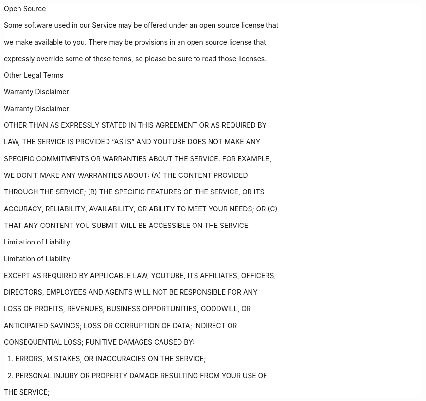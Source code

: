 Open Source


Some software used in our Service may be offered under an open source license that


we make available to you. There may be provisions in an open source license that


expressly override some of these terms, so please be sure to read those licenses. 


Other Legal Terms


Warranty Disclaimer


Warranty Disclaimer


OTHER THAN AS EXPRESSLY STATED IN THIS AGREEMENT OR AS REQUIRED BY


LAW, THE SERVICE IS PROVIDED “AS IS” AND YOUTUBE DOES NOT MAKE ANY


SPECIFIC COMMITMENTS OR WARRANTIES ABOUT THE SERVICE. FOR EXAMPLE,


WE DON’T MAKE ANY WARRANTIES ABOUT: (A) THE CONTENT PROVIDED


THROUGH THE SERVICE; (B) THE SPECIFIC FEATURES OF THE SERVICE, OR ITS


ACCURACY, RELIABILITY, AVAILABILITY, OR ABILITY TO MEET YOUR NEEDS; OR (C)


THAT ANY CONTENT YOU SUBMIT WILL BE ACCESSIBLE ON THE SERVICE. 



Limitation of Liability


Limitation of Liability


EXCEPT AS REQUIRED BY APPLICABLE LAW, YOUTUBE, ITS AFFILIATES, OFFICERS,


DIRECTORS, EMPLOYEES AND AGENTS WILL NOT BE RESPONSIBLE FOR ANY


LOSS OF PROFITS, REVENUES, BUSINESS OPPORTUNITIES, GOODWILL, OR


ANTICIPATED SAVINGS; LOSS OR CORRUPTION OF DATA; INDIRECT OR


CONSEQUENTIAL LOSS; PUNITIVE DAMAGES CAUSED BY:


1. ERRORS, MISTAKES, OR INACCURACIES ON THE SERVICE;


2. PERSONAL INJURY OR PROPERTY DAMAGE RESULTING FROM YOUR USE OF


THE SERVICE;

